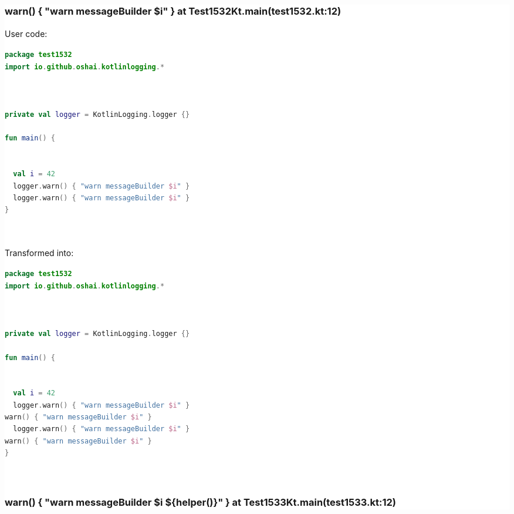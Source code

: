 ###  warn() { "warn messageBuilder $i" } at Test1532Kt.main(test1532.kt:12)

User code:
```kotlin
package test1532
import io.github.oshai.kotlinlogging.*



private val logger = KotlinLogging.logger {}

fun main() {
  
  
  val i = 42
  logger.warn() { "warn messageBuilder $i" }
  logger.warn() { "warn messageBuilder $i" }
}




```
  
Transformed into:
```kotlin
package test1532
import io.github.oshai.kotlinlogging.*



private val logger = KotlinLogging.logger {}

fun main() {
  
  
  val i = 42
  logger.warn() { "warn messageBuilder $i" }
warn() { "warn messageBuilder $i" }
  logger.warn() { "warn messageBuilder $i" }
warn() { "warn messageBuilder $i" }
}




```

###  warn() { "warn messageBuilder $i ${helper()}" } at Test1533Kt.main(test1533.kt:12)
